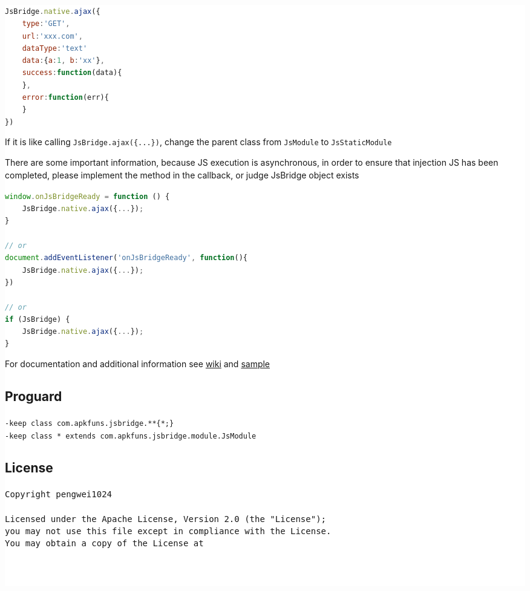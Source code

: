 ```javascript
JsBridge.native.ajax({
    type:'GET',
    url:'xxx.com',
    dataType:'text'
    data:{a:1, b:'xx'},
    success:function(data){
    },
    error:function(err){
    }
})
```
If it is like calling `JsBridge.ajax({...})`, change the parent class from `JsModule` to `JsStaticModule`

There are some important information, because JS execution is asynchronous, in order to ensure that injection JS has been completed, please implement the method in the callback, or judge JsBridge object exists

```javascript
window.onJsBridgeReady = function () {
    JsBridge.native.ajax({...});
}

// or
document.addEventListener('onJsBridgeReady', function(){
    JsBridge.native.ajax({...});
})

// or
if (JsBridge) {
    JsBridge.native.ajax({...});
}

```

For documentation and additional information see [wiki](https://github.com/pengwei1024/JsBridge/wiki) and [sample](./sample)

## Proguard
```
-keep class com.apkfuns.jsbridge.**{*;}
-keep class * extends com.apkfuns.jsbridge.module.JsModule
```

## License
<pre>
Copyright pengwei1024

Licensed under the Apache License, Version 2.0 (the "License");
you may not use this file except in compliance with the License.
You may obtain a copy of the License at
